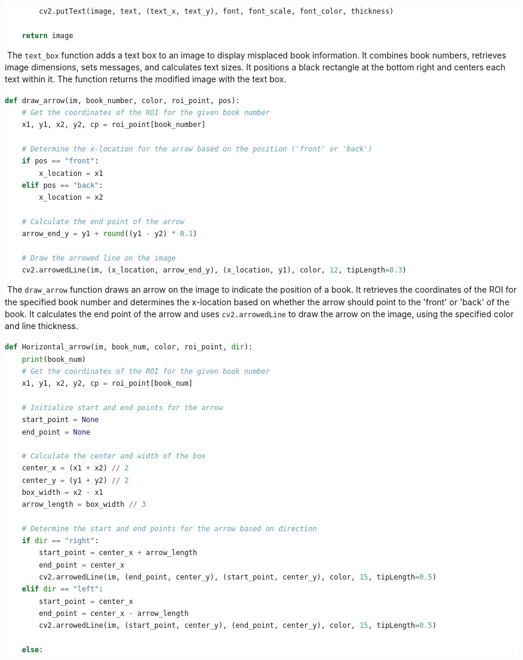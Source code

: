 ```python
        cv2.putText(image, text, (text_x, text_y), font, font_scale, font_color, thickness)
    
    return image
```

​	The `text_box` function adds a text box to an image to display misplaced book information. It combines book numbers, retrieves image dimensions, sets messages, and calculates text sizes. It positions a black rectangle at the bottom right and centers each text within it. The function returns the modified image with the text box.



```python
def draw_arrow(im, book_number, color, roi_point, pos):
    # Get the coordinates of the ROI for the given book number
    x1, y1, x2, y2, cp = roi_point[book_number]

    # Determine the x-location for the arrow based on the position ('front' or 'back')
    if pos == "front":
        x_location = x1
    elif pos == "back":
        x_location = x2

    # Calculate the end point of the arrow
    arrow_end_y = y1 + round((y1 - y2) * 0.1)

    # Draw the arrowed line on the image
    cv2.arrowedLine(im, (x_location, arrow_end_y), (x_location, y1), color, 12, tipLength=0.3)
```

​	The `draw_arrow` function draws an arrow on the image to indicate the position of a book. It retrieves the coordinates of the ROI for the specified book number and determines the x-location based on whether the arrow should point to the 'front' or 'back' of the book. It calculates the end point of the arrow and uses `cv2.arrowedLine` to draw the arrow on the image, using the specified color and line thickness.



```python
def Horizontal_arrow(im, book_num, color, roi_point, dir):
    print(book_num)
    # Get the coordinates of the ROI for the given book number
    x1, y1, x2, y2, cp = roi_point[book_num]

    # Initialize start and end points for the arrow
    start_point = None
    end_point = None

    # Calculate the center and width of the box
    center_x = (x1 + x2) // 2
    center_y = (y1 + y2) // 2
    box_width = x2 - x1
    arrow_length = box_width // 3

    # Determine the start and end points for the arrow based on direction
    if dir == "right":
        start_point = center_x + arrow_length
        end_point = center_x
        cv2.arrowedLine(im, (end_point, center_y), (start_point, center_y), color, 15, tipLength=0.5)
    elif dir == "left":
        start_point = center_x
        end_point = center_x - arrow_length
        cv2.arrowedLine(im, (start_point, center_y), (end_point, center_y), color, 15, tipLength=0.5)

    else:
```